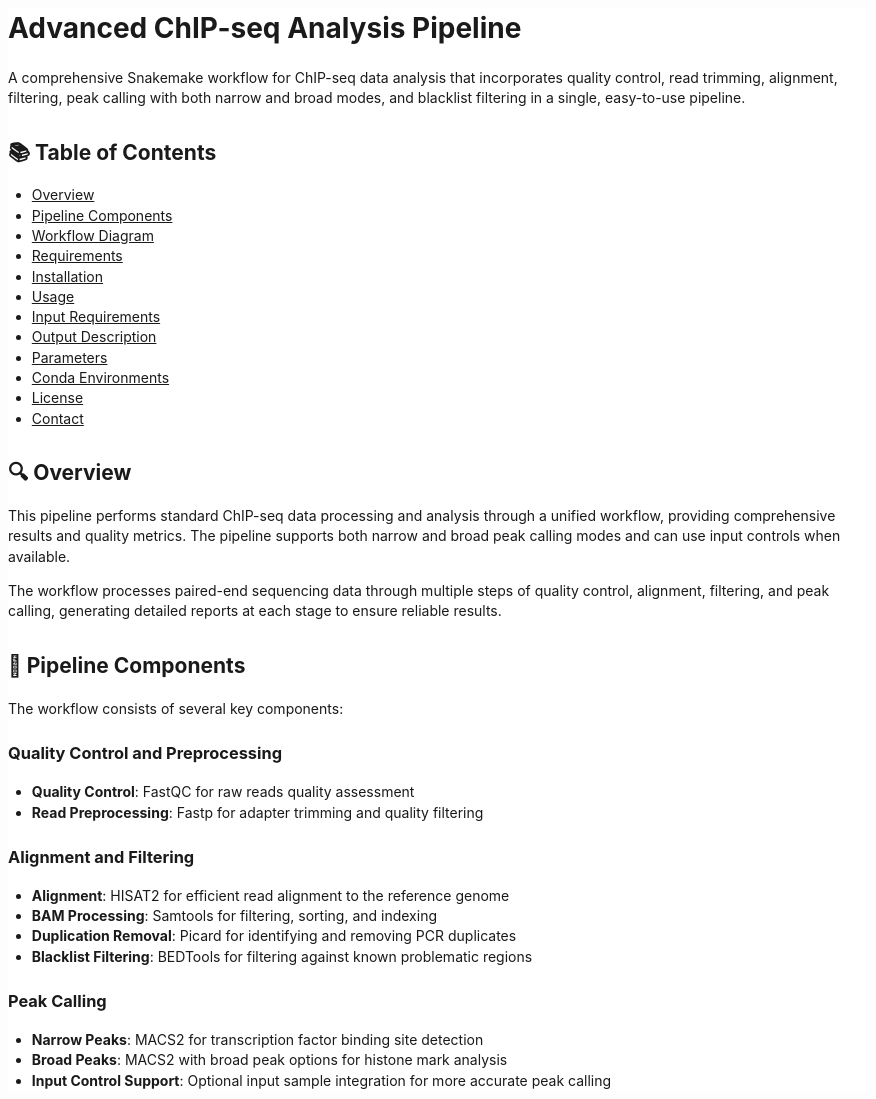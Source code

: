 # Advanced ChIP-seq Analysis Pipeline
A comprehensive Snakemake workflow for ChIP-seq data analysis that incorporates quality control, read trimming, alignment, filtering, peak calling with both narrow and broad modes, and blacklist filtering in a single, easy-to-use pipeline.

## 📚 Table of Contents

- [Overview](#overview)
- [Pipeline Components](#pipeline-components)
- [Workflow Diagram](#workflow-diagram)
- [Requirements](#requirements)
- [Installation](#installation)
- [Usage](#usage)
- [Input Requirements](#input-requirements)
- [Output Description](#output-description)
- [Parameters](#parameters)
- [Conda Environments](#conda-environments)
- [License](#license)
- [Contact](#contact)

## 🔍 Overview

This pipeline performs standard ChIP-seq data processing and analysis through a unified workflow, providing comprehensive results and quality metrics. The pipeline supports both narrow and broad peak calling modes and can use input controls when available.

The workflow processes paired-end sequencing data through multiple steps of quality control, alignment, filtering, and peak calling, generating detailed reports at each stage to ensure reliable results.

## 🧩 Pipeline Components

The workflow consists of several key components:

### Quality Control and Preprocessing
- **Quality Control**: FastQC for raw reads quality assessment
- **Read Preprocessing**: Fastp for adapter trimming and quality filtering

### Alignment and Filtering
- **Alignment**: HISAT2 for efficient read alignment to the reference genome
- **BAM Processing**: Samtools for filtering, sorting, and indexing
- **Duplication Removal**: Picard for identifying and removing PCR duplicates
- **Blacklist Filtering**: BEDTools for filtering against known problematic regions

### Peak Calling
- **Narrow Peaks**: MACS2 for transcription factor binding site detection
- **Broad Peaks**: MACS2 with broad peak options for histone mark analysis
- **Input Control Support**: Optional input sample integration for more accurate peak calling
